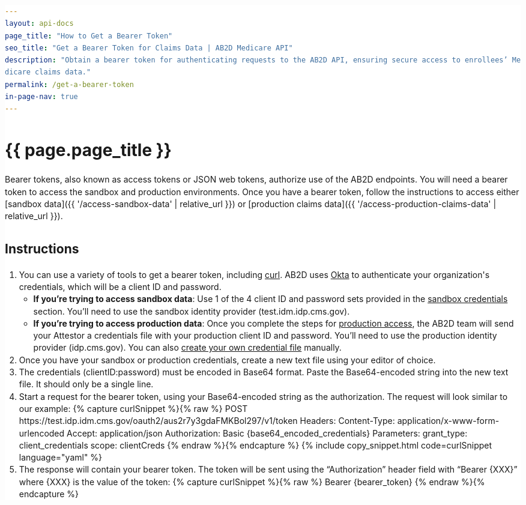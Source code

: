 ```yaml
---
layout: api-docs
page_title: "How to Get a Bearer Token"
seo_title: "Get a Bearer Token for Claims Data | AB2D Medicare API"
description: "Obtain a bearer token for authenticating requests to the AB2D API, ensuring secure access to enrollees’ Medicare claims data."
permalink: /get-a-bearer-token
in-page-nav: true
---
```


# {{ page.page_title }}

Bearer tokens, also known as access tokens or JSON web tokens, authorize use of the AB2D endpoints. You will need a bearer token to access the sandbox and production environments. Once you have a bearer token, follow the instructions to access either [sandbox data]({{ '/access-sandbox-data' | relative_url }}) or [production claims data]({{ '/access-production-claims-data' | relative_url }}).

## Instructions

<ol>
    <li>
        You can use a variety of tools to get a bearer token, including <a href="{{ '/setup-instructions' | relative_url }}">curl</a>. AB2D uses <a href="http://www.okta.com/">Okta</a> to authenticate your organization's credentials, which will be a client ID and password.
        <ul>
            <li><b>If you’re trying to access sandbox data</b>: Use 1 of the 4 client ID and password sets provided in the <a href="{{ '/get-a-bearer-token' | relative_url }}#sandbox-credentials">sandbox credentials</a> section. You’ll need to use the sandbox identity provider (test.idm.idp.cms.gov).</li>
            <li><b>If you’re trying to access production data</b>: Once you complete the steps for <a href="{{ '/production-access' | relative_url }}">production access</a>, the AB2D team will send your Attestor a credentials file with your production client ID and password. You’ll need to use the production identity provider (idp.cms.gov). You can also <a href="{{ '/get-a-bearer-token' | relative_url }}#how-to-create-a-credential-file">create your own credential file</a> manually.</li>
        </ul>
    </li>
    <li>Once you have your sandbox or production credentials, create a new text file using your editor of choice. </li>
    <li>The credentials (clientID:password) must be encoded in Base64 format. Paste the Base64-encoded string into the new text file. It should only be a single line.</li>
    <li>
        Start a request for the bearer token, using your Base64-encoded string as the authorization. The request will look similar to our example:
{% capture curlSnippet %}{% raw %}
POST https://test.idp.idm.cms.gov/oauth2/aus2r7y3gdaFMKBol297/v1/token
Headers:
        Content-Type: application/x-www-form-urlencoded
        Accept: application/json
        Authorization: Basic {base64_encoded_credentials}
Parameters:
        grant_type: client_credentials
        scope: clientCreds
{% endraw %}{% endcapture %}
{% include copy_snippet.html code=curlSnippet language="yaml" %}
    </li>
    <li>
        The response will contain your bearer token. The token will be sent using the “Authorization” header field with “Bearer {XXX}” where {XXX} is the value of the token:
{% capture curlSnippet %}{% raw %}
Bearer {bearer_token}
{% endraw %}{% endcapture %}